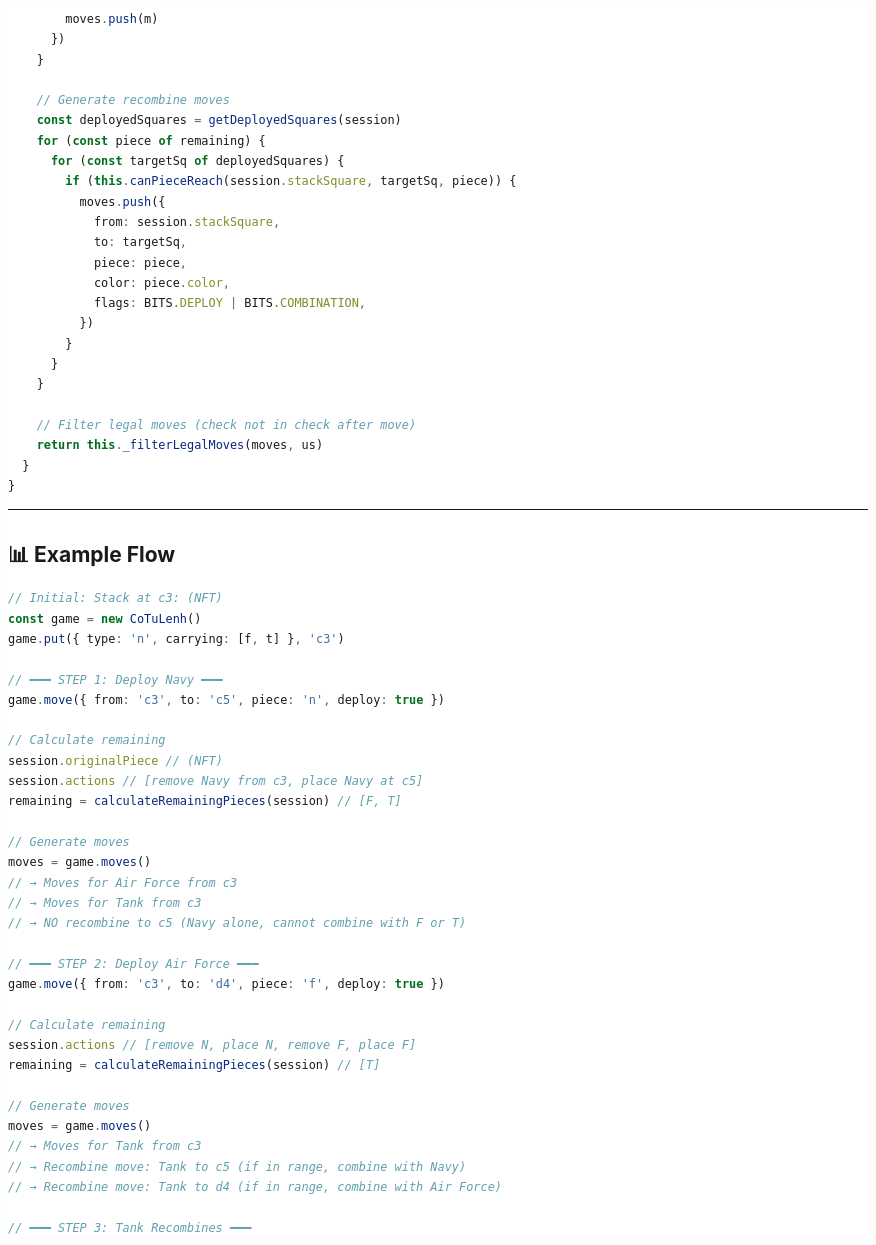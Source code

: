```typescript
        moves.push(m)
      })
    }

    // Generate recombine moves
    const deployedSquares = getDeployedSquares(session)
    for (const piece of remaining) {
      for (const targetSq of deployedSquares) {
        if (this.canPieceReach(session.stackSquare, targetSq, piece)) {
          moves.push({
            from: session.stackSquare,
            to: targetSq,
            piece: piece,
            color: piece.color,
            flags: BITS.DEPLOY | BITS.COMBINATION,
          })
        }
      }
    }

    // Filter legal moves (check not in check after move)
    return this._filterLegalMoves(moves, us)
  }
}
```

---

## 📊 Example Flow

```typescript
// Initial: Stack at c3: (NFT)
const game = new CoTuLenh()
game.put({ type: 'n', carrying: [f, t] }, 'c3')

// ━━━ STEP 1: Deploy Navy ━━━
game.move({ from: 'c3', to: 'c5', piece: 'n', deploy: true })

// Calculate remaining
session.originalPiece // (NFT)
session.actions // [remove Navy from c3, place Navy at c5]
remaining = calculateRemainingPieces(session) // [F, T]

// Generate moves
moves = game.moves()
// → Moves for Air Force from c3
// → Moves for Tank from c3
// → NO recombine to c5 (Navy alone, cannot combine with F or T)

// ━━━ STEP 2: Deploy Air Force ━━━
game.move({ from: 'c3', to: 'd4', piece: 'f', deploy: true })

// Calculate remaining
session.actions // [remove N, place N, remove F, place F]
remaining = calculateRemainingPieces(session) // [T]

// Generate moves
moves = game.moves()
// → Moves for Tank from c3
// → Recombine move: Tank to c5 (if in range, combine with Navy)
// → Recombine move: Tank to d4 (if in range, combine with Air Force)

// ━━━ STEP 3: Tank Recombines ━━━
```